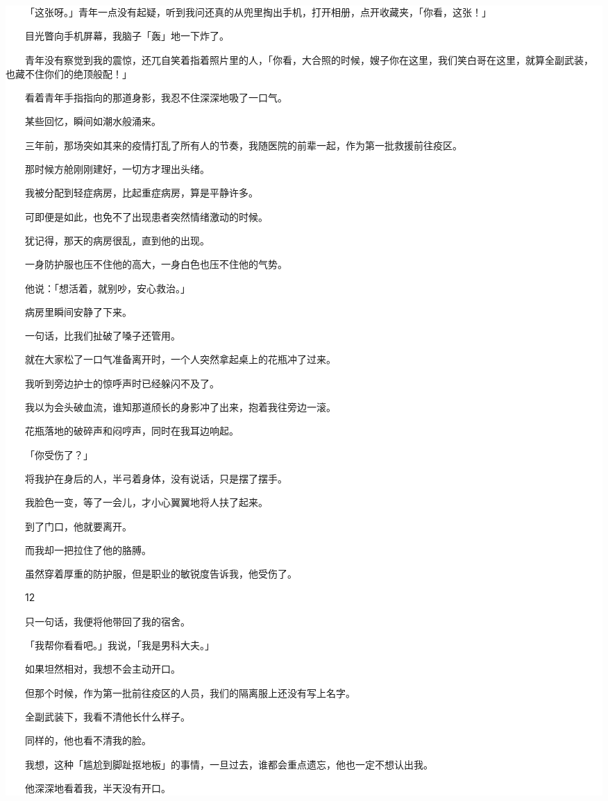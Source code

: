 &emsp;&emsp;「这张呀。」青年一点没有起疑，听到我问还真的从兜里掏出手机，打开相册，点开收藏夹，「你看，这张！」  
  
&emsp;&emsp;目光瞥向手机屏幕，我脑子「轰」地一下炸了。  
  
&emsp;&emsp;青年没有察觉到我的震惊，还兀自笑着指着照片里的人，「你看，大合照的时候，嫂子你在这里，我们笑白哥在这里，就算全副武装，也藏不住你们的绝顶般配！」  
  
&emsp;&emsp;看着青年手指指向的那道身影，我忍不住深深地吸了一口气。  
  
&emsp;&emsp;某些回忆，瞬间如潮水般涌来。  
  
&emsp;&emsp;三年前，那场突如其来的疫情打乱了所有人的节奏，我随医院的前辈一起，作为第一批救援前往疫区。  
  
&emsp;&emsp;那时候方舱刚刚建好，一切方才理出头绪。  
  
&emsp;&emsp;我被分配到轻症病房，比起重症病房，算是平静许多。  
  
&emsp;&emsp;可即便是如此，也免不了出现患者突然情绪激动的时候。  
  
&emsp;&emsp;犹记得，那天的病房很乱，直到他的出现。  
  
&emsp;&emsp;一身防护服也压不住他的高大，一身白色也压不住他的气势。  
  
&emsp;&emsp;他说：「想活着，就别吵，安心救治。」  
  
&emsp;&emsp;病房里瞬间安静了下来。  
  
&emsp;&emsp;一句话，比我们扯破了嗓子还管用。  
  
&emsp;&emsp;就在大家松了一口气准备离开时，一个人突然拿起桌上的花瓶冲了过来。  
  
&emsp;&emsp;我听到旁边护士的惊呼声时已经躲闪不及了。  
  
&emsp;&emsp;我以为会头破血流，谁知那道颀长的身影冲了出来，抱着我往旁边一滚。  
  
&emsp;&emsp;花瓶落地的破碎声和闷哼声，同时在我耳边响起。  
  
&emsp;&emsp;「你受伤了？」  
  
&emsp;&emsp;将我护在身后的人，半弓着身体，没有说话，只是摆了摆手。  
  
&emsp;&emsp;我脸色一变，等了一会儿，才小心翼翼地将人扶了起来。  
  
&emsp;&emsp;到了门口，他就要离开。  
  
&emsp;&emsp;而我却一把拉住了他的胳膊。  
  
&emsp;&emsp;虽然穿着厚重的防护服，但是职业的敏锐度告诉我，他受伤了。  
  
&emsp;&emsp;12  
  
&emsp;&emsp;只一句话，我便将他带回了我的宿舍。  
  
&emsp;&emsp;「我帮你看看吧。」我说，「我是男科大夫。」  
  
&emsp;&emsp;如果坦然相对，我想不会主动开口。  
  
&emsp;&emsp;但那个时候，作为第一批前往疫区的人员，我们的隔离服上还没有写上名字。  
  
&emsp;&emsp;全副武装下，我看不清他长什么样子。  
  
&emsp;&emsp;同样的，他也看不清我的脸。  
  
&emsp;&emsp;我想，这种「尴尬到脚趾抠地板」的事情，一旦过去，谁都会重点遗忘，他也一定不想认出我。  
  
&emsp;&emsp;他深深地看着我，半天没有开口。  
  